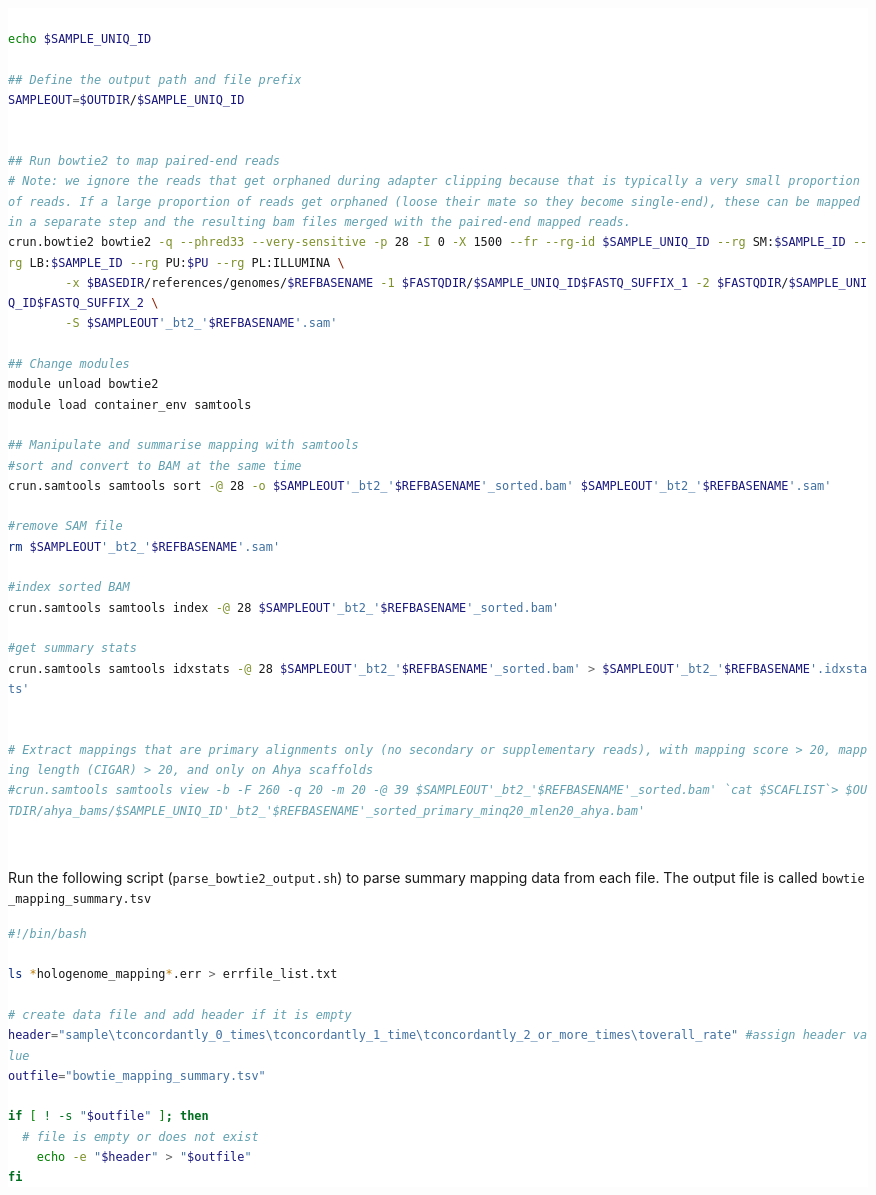 ``` bash

echo $SAMPLE_UNIQ_ID

## Define the output path and file prefix
SAMPLEOUT=$OUTDIR/$SAMPLE_UNIQ_ID


## Run bowtie2 to map paired-end reads
# Note: we ignore the reads that get orphaned during adapter clipping because that is typically a very small proportion of reads. If a large proportion of reads get orphaned (loose their mate so they become single-end), these can be mapped in a separate step and the resulting bam files merged with the paired-end mapped reads.
crun.bowtie2 bowtie2 -q --phred33 --very-sensitive -p 28 -I 0 -X 1500 --fr --rg-id $SAMPLE_UNIQ_ID --rg SM:$SAMPLE_ID --rg LB:$SAMPLE_ID --rg PU:$PU --rg PL:ILLUMINA \
        -x $BASEDIR/references/genomes/$REFBASENAME -1 $FASTQDIR/$SAMPLE_UNIQ_ID$FASTQ_SUFFIX_1 -2 $FASTQDIR/$SAMPLE_UNIQ_ID$FASTQ_SUFFIX_2 \
        -S $SAMPLEOUT'_bt2_'$REFBASENAME'.sam'

## Change modules
module unload bowtie2
module load container_env samtools

## Manipulate and summarise mapping with samtools
#sort and convert to BAM at the same time
crun.samtools samtools sort -@ 28 -o $SAMPLEOUT'_bt2_'$REFBASENAME'_sorted.bam' $SAMPLEOUT'_bt2_'$REFBASENAME'.sam'

#remove SAM file
rm $SAMPLEOUT'_bt2_'$REFBASENAME'.sam'

#index sorted BAM
crun.samtools samtools index -@ 28 $SAMPLEOUT'_bt2_'$REFBASENAME'_sorted.bam'

#get summary stats
crun.samtools samtools idxstats -@ 28 $SAMPLEOUT'_bt2_'$REFBASENAME'_sorted.bam' > $SAMPLEOUT'_bt2_'$REFBASENAME'.idxstats'


# Extract mappings that are primary alignments only (no secondary or supplementary reads), with mapping score > 20, mapping length (CIGAR) > 20, and only on Ahya scaffolds
#crun.samtools samtools view -b -F 260 -q 20 -m 20 -@ 39 $SAMPLEOUT'_bt2_'$REFBASENAME'_sorted.bam' `cat $SCAFLIST`> $OUTDIR/ahya_bams/$SAMPLE_UNIQ_ID'_bt2_'$REFBASENAME'_sorted_primary_minq20_mlen20_ahya.bam'
```

 

Run the following script (`parse_bowtie2_output.sh`) to parse summary
mapping data from each file. The output file is called
`bowtie_mapping_summary.tsv`

``` bash
#!/bin/bash

ls *hologenome_mapping*.err > errfile_list.txt

# create data file and add header if it is empty
header="sample\tconcordantly_0_times\tconcordantly_1_time\tconcordantly_2_or_more_times\toverall_rate" #assign header value
outfile="bowtie_mapping_summary.tsv"

if [ ! -s "$outfile" ]; then
  # file is empty or does not exist
    echo -e "$header" > "$outfile"
fi
```
